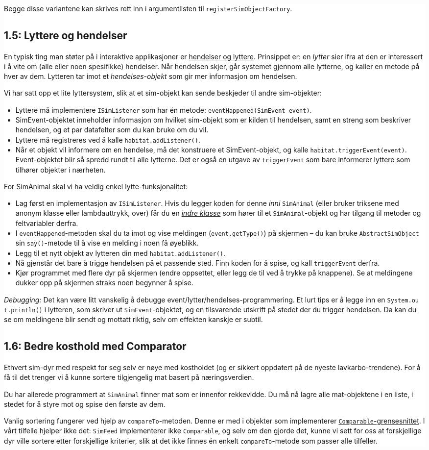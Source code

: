 Begge disse variantene kan skrives rett inn i argumentlisten til `registerSimObjectFactory`.

## 1.5: Lyttere og hendelser

En typisk ting man støter på i interaktive applikasjoner er [hendelser og lyttere](https://en.wikipedia.org/wiki/Observer_pattern). Prinsippet er: en *lytter* sier ifra at
den er interessert i å vite om (alle eller noen spesifikke) hendelser. Når hendelsen skjer, går systemet gjennom alle lytterne, og kaller en metode på hver av dem. Lytteren tar
imot et *hendelses-objekt* som gir mer informasjon om hendelsen.

Vi har satt opp et lite lyttersystem, slik at et sim-objekt kan sende beskjeder til andre sim-objekter:

* Lyttere må implementere `ISimListener` som har én metode: `eventHappened(SimEvent event)`.
* SimEvent-objektet inneholder informasjon om hvilket sim-objekt som er kilden til hendelsen, samt en streng som beskriver hendelsen, og et par datafelter som du kan bruke om du vil.
* Lyttere må registreres ved å kalle `habitat.addListener()`.
* Når et objekt vil informere om en hendelse, må det konstruere et SimEvent-objekt, og kalle `habitat.triggerEvent(event)`. Event-objektet blir så spredd rundt til alle lytterne. Det
er også en utgave av `triggerEvent` som bare informerer lyttere som tilhører objekter i nærheten.

For SimAnimal skal vi ha veldig enkel lytte-funksjonalitet:
* Lag først en implementasjon av `ISimListener`. Hvis du legger koden for denne *inni* `SimAnimal` (eller bruker triksene med anonym klasse eller lambdauttrykk, over) får du
en [*indre klasse*](https://docs.oracle.com/javase/tutorial/java/javaOO/innerclasses.html) som hører til et `SimAnimal`-objekt og har tilgang til metoder og feltvariabler derfra. 
* I `eventHappened`-metoden skal du ta imot og vise meldingen (`event.getType()`) på skjermen – du kan bruke `AbstractSimObject` sin `say()`-metode til å vise en melding i noen få øyeblikk.
* Legg til et nytt objekt av lytteren din med `habitat.addListener()`.
* Nå gjenstår det bare å trigge hendelsen på et passende sted. Finn koden for å spise, og kall `triggerEvent` derfra.
* Kjør programmet med flere dyr på skjermen (endre oppsettet, eller legg de til ved å trykke på knappene). Se at meldingene dukker opp på skjermen straks noen begynner å spise.

*Debugging:* Det kan være litt vanskelig å debugge event/lytter/hendelses-programmering. Et lurt tips er å legge inn en `System.out.println()` i lytteren, som skriver ut `SimEvent`-objektet,
og en tilsvarende utskrift på stedet der du trigger hendelsen. Da kan du se om meldingene blir sendt og mottatt riktig, selv om effekten kanskje er subtil.

## 1.6: Bedre kosthold med Comparator

Ethvert sim-dyr med respekt for seg selv er nøye med kostholdet (og er sikkert oppdatert på de nyeste lavkarbo-trendene). For å få til det
trenger vi å kunne sortere tilgjengelig mat basert på næringsverdien.

Du har allerede programmert at `SimAnimal` finner mat som er innenfor rekkevidde. Du må nå lagre alle mat-objektene i en liste, i stedet for å styre mot og spise den første av dem.

Vanlig sortering fungerer ved hjelp av `compareTo`-metoden. Denne er med i objekter som implementerer [`Comparable`-grensesnittet](https://docs.oracle.com/javase/8/docs/api/java/lang/Comparable.html). I vårt tilfelle hjelper ikke det:
`SimFeed` implementerer ikke `Comparable`, og selv om den gjorde det, kunne vi sett for oss at forskjellige dyr ville sortere etter forskjellige kriterier, slik at det
ikke finnes én enkelt `compareTo`-metode som passer alle tilfeller.
